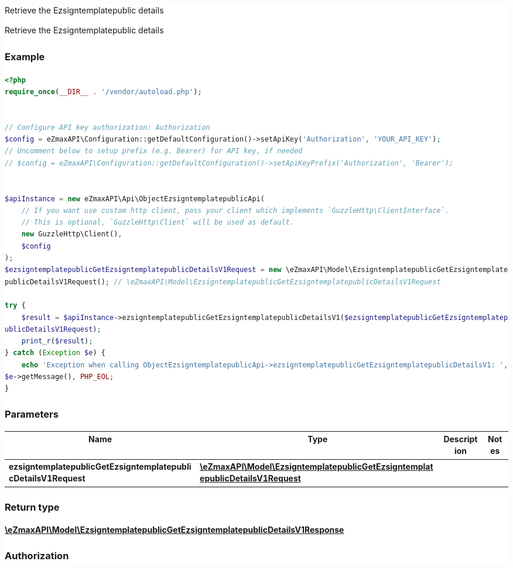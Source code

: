 Retrieve the Ezsigntemplatepublic details

Retrieve the Ezsigntemplatepublic details

### Example

```php
<?php
require_once(__DIR__ . '/vendor/autoload.php');


// Configure API key authorization: Authorization
$config = eZmaxAPI\Configuration::getDefaultConfiguration()->setApiKey('Authorization', 'YOUR_API_KEY');
// Uncomment below to setup prefix (e.g. Bearer) for API key, if needed
// $config = eZmaxAPI\Configuration::getDefaultConfiguration()->setApiKeyPrefix('Authorization', 'Bearer');


$apiInstance = new eZmaxAPI\Api\ObjectEzsigntemplatepublicApi(
    // If you want use custom http client, pass your client which implements `GuzzleHttp\ClientInterface`.
    // This is optional, `GuzzleHttp\Client` will be used as default.
    new GuzzleHttp\Client(),
    $config
);
$ezsigntemplatepublicGetEzsigntemplatepublicDetailsV1Request = new \eZmaxAPI\Model\EzsigntemplatepublicGetEzsigntemplatepublicDetailsV1Request(); // \eZmaxAPI\Model\EzsigntemplatepublicGetEzsigntemplatepublicDetailsV1Request

try {
    $result = $apiInstance->ezsigntemplatepublicGetEzsigntemplatepublicDetailsV1($ezsigntemplatepublicGetEzsigntemplatepublicDetailsV1Request);
    print_r($result);
} catch (Exception $e) {
    echo 'Exception when calling ObjectEzsigntemplatepublicApi->ezsigntemplatepublicGetEzsigntemplatepublicDetailsV1: ', $e->getMessage(), PHP_EOL;
}
```

### Parameters

| Name | Type | Description  | Notes |
| ------------- | ------------- | ------------- | ------------- |
| **ezsigntemplatepublicGetEzsigntemplatepublicDetailsV1Request** | [**\eZmaxAPI\Model\EzsigntemplatepublicGetEzsigntemplatepublicDetailsV1Request**](../Model/EzsigntemplatepublicGetEzsigntemplatepublicDetailsV1Request.md)|  | |

### Return type

[**\eZmaxAPI\Model\EzsigntemplatepublicGetEzsigntemplatepublicDetailsV1Response**](../Model/EzsigntemplatepublicGetEzsigntemplatepublicDetailsV1Response.md)

### Authorization

